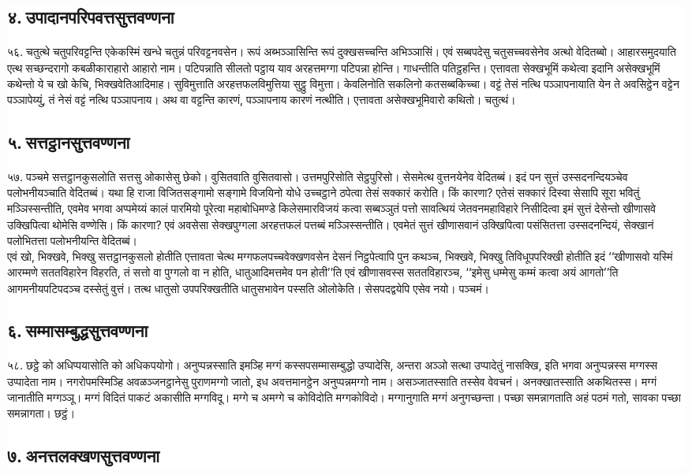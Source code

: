 
## ४. उपादानपरिपवत्तसुत्तवण्णना

५६. चतुत्थे चतुपरिवट्टन्ति एकेकस्मिं खन्धे चतुन्नं परिवट्टनवसेन। रूपं अब्भञ्ञासिन्ति रूपं दुक्खसच्चन्ति अभिञ्ञासिं। एवं सब्बपदेसु चतुसच्चवसेनेव अत्थो वेदितब्बो। आहारसमुदयाति एत्थ सच्छन्दरागो कबळीकाराहारो आहारो नाम। पटिपन्नाति सीलतो पट्ठाय याव अरहत्तमग्गा पटिपन्ना होन्ति। गाधन्तीति पतिट्ठहन्ति। एत्तावता सेक्खभूमिं कथेत्वा इदानि असेक्खभूमिं कथेन्तो ये च खो केचि, भिक्खवेतिआदिमाह। सुविमुत्ताति अरहत्तफलविमुत्तिया सुट्ठु विमुत्ता। केवलिनोति सकलिनो कतसब्बकिच्चा। वट्टं तेसं नत्थि पञ्ञापनायाति येन ते अवसिट्ठेन वट्टेन पञ्ञापेय्युं, तं नेसं वट्टं नत्थि पञ्ञापनाय। अथ वा वट्टन्ति कारणं, पञ्ञापनाय कारणं नत्थीति। एत्तावता असेक्खभूमिवारो कथितो। चतुत्थं।  


## ५. सत्तट्ठानसुत्तवण्णना

५७. पञ्चमे सत्तट्ठानकुसलोति सत्तसु ओकासेसु छेको। वुसितवाति वुसितवासो। उत्तमपुरिसोति सेट्ठपुरिसो। सेसमेत्थ वुत्तनयेनेव वेदितब्बं। इदं पन सुत्तं उस्सदनन्दियञ्चेव पलोभनीयञ्चाति वेदितब्बं। यथा हि राजा विजितसङ्गामो सङ्गामे विजयिनो योधे उच्चट्ठाने ठपेत्वा तेसं सक्कारं करोति। किं कारणा? एतेसं सक्कारं दिस्वा सेसापि सूरा भवितुं मञ्ञिस्सन्तीति, एवमेव भगवा अप्पमेय्यं कालं पारमियो पूरेत्वा महाबोधिमण्डे किलेसमारविजयं कत्वा सब्बञ्ञुतं पत्तो सावत्थियं जेतवनमहाविहारे निसीदित्वा इमं सुत्तं देसेन्तो खीणासवे उक्खिपित्वा थोमेसि वण्णेसि। किं कारणा? एवं अवसेसा सेक्खपुग्गला अरहत्तफलं पत्तब्बं मञ्ञिस्सन्तीति। एवमेतं सुत्तं खीणासवानं उक्खिपित्वा पसंसितत्ता उस्सदनन्दियं, सेक्खानं पलोभितत्ता पलोभनीयन्ति वेदितब्बं।  
एवं खो, भिक्खवे, भिक्खु सत्तट्ठानकुसलो होतीति एत्तावता चेत्थ मग्गफलपच्चवेक्खणवसेन देसनं निट्ठपेत्वापि पुन कथञ्च, भिक्खवे, भिक्खु तिविधूपपरिक्खी होतीति इदं ‘‘खीणासवो यस्मिं आरम्मणे सततविहारेन विहरति, तं सत्तो वा पुग्गलो वा न होति, धातुआदिमत्तमेव पन होती’’ति एवं खीणासवस्स सततविहारञ्च, ‘‘इमेसु धम्मेसु कम्मं कत्वा अयं आगतो’’ति आगमनीयपटिपदञ्च दस्सेतुं वुत्तं। तत्थ धातुसो उपपरिक्खतीति धातुसभावेन पस्सति ओलोकेति। सेसपदद्वयेपि एसेव नयो। पञ्चमं।  


## ६. सम्मासम्बुद्धसुत्तवण्णना

५८. छट्ठे को अधिप्पयासोति को अधिकपयोगो। अनुप्पन्नस्साति इमञ्हि मग्गं कस्सपसम्मासम्बुद्धो उप्पादेसि, अन्तरा अञ्ञो सत्था उप्पादेतुं नासक्खि, इति भगवा अनुप्पन्नस्स मग्गस्स उप्पादेता नाम। नगरोपमस्मिञ्हि अवळञ्जनट्ठानेसु पुराणमग्गो जातो, इध अवत्तमानट्ठेन अनुप्पन्नमग्गो नाम। असञ्जातस्साति तस्सेव वेवचनं। अनक्खातस्साति अकथितस्स। मग्गं जानातीति मग्गञ्ञू। मग्गं विदितं पाकटं अकासीति मग्गविदू। मग्गे च अमग्गे च कोविदोति मग्गकोविदो। मग्गानुगाति मग्गं अनुगच्छन्ता। पच्छा समन्नागताति अहं पठमं गतो, सावका पच्छा समन्नागता। छट्ठं।  


## ७. अनत्तलक्खणसुत्तवण्णना

